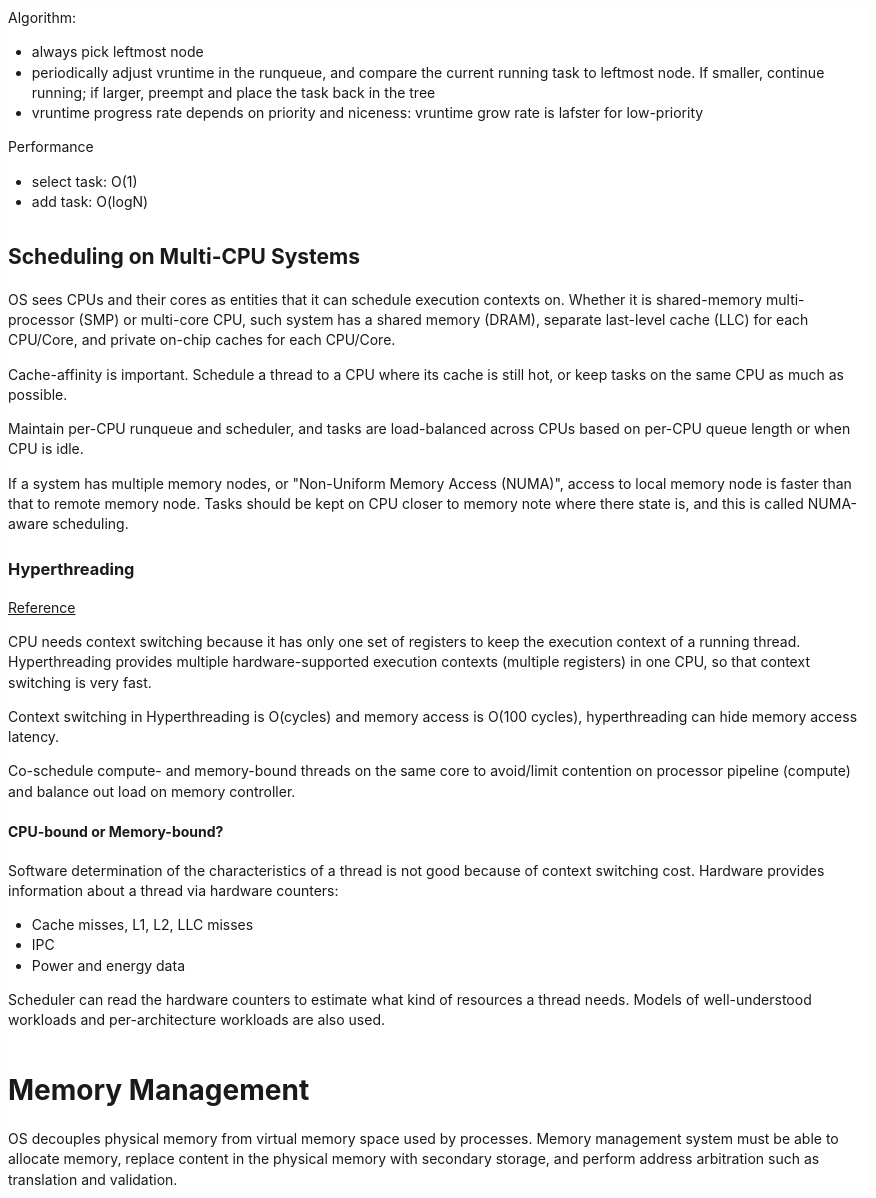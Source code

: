 Algorithm:
* always pick leftmost node
* periodically adjust vruntime in the runqueue, and compare the current running task to leftmost node. If smaller, continue running; if larger, preempt and place the task back in the tree
* vruntime progress rate depends on priority and niceness: vruntime grow rate is lafster for low-priority

Performance
* select task: O(1)
* add task: O(logN)

## Scheduling on Multi-CPU Systems
OS sees CPUs and their cores as entities that it can schedule execution contexts on. Whether it is shared-memory multi-processor (SMP) or multi-core CPU, such system has a shared memory (DRAM), separate last-level cache (LLC) for each CPU/Core, and private on-chip caches for each CPU/Core.

Cache-affinity is important. Schedule a thread to a CPU where its cache is still hot, or keep tasks on the same CPU as much as possible.

Maintain per-CPU runqueue and scheduler, and tasks are load-balanced across CPUs based on per-CPU queue length or when CPU is idle.

If a system has multiple memory nodes, or "Non-Uniform Memory Access (NUMA)", access to local memory node is faster than that to remote memory node. Tasks should be kept on CPU closer to memory note where there state is, and this is called NUMA-aware scheduling.

### Hyperthreading
[Reference](https://s3.amazonaws.com/content.udacity-data.com/courses/ud923/references/ud923-fedorova-paper.pdf)

CPU needs context switching because it has only one set of registers to keep the execution context of a running thread. Hyperthreading provides multiple hardware-supported execution contexts (multiple registers) in one CPU, so that context switching is very fast.

Context switching in Hyperthreading is O(cycles) and memory access is O(100 cycles), hyperthreading can hide memory access latency.

Co-schedule compute- and memory-bound threads on the same core to avoid/limit contention on processor pipeline (compute) and balance out load on memory controller.

#### CPU-bound or Memory-bound?
Software determination of the characteristics of a thread is not good because of context switching cost. Hardware provides information about a thread via hardware counters:

* Cache misses, L1, L2, LLC misses
* IPC
* Power and energy data

Scheduler can read the hardware counters to estimate what kind of resources a thread needs. Models of well-understood workloads and per-architecture workloads are also used.

# Memory Management
OS decouples physical memory from virtual memory space used by processes. Memory management system must be able to allocate memory, replace content in the physical memory with secondary storage, and perform address arbitration such as translation and validation.
